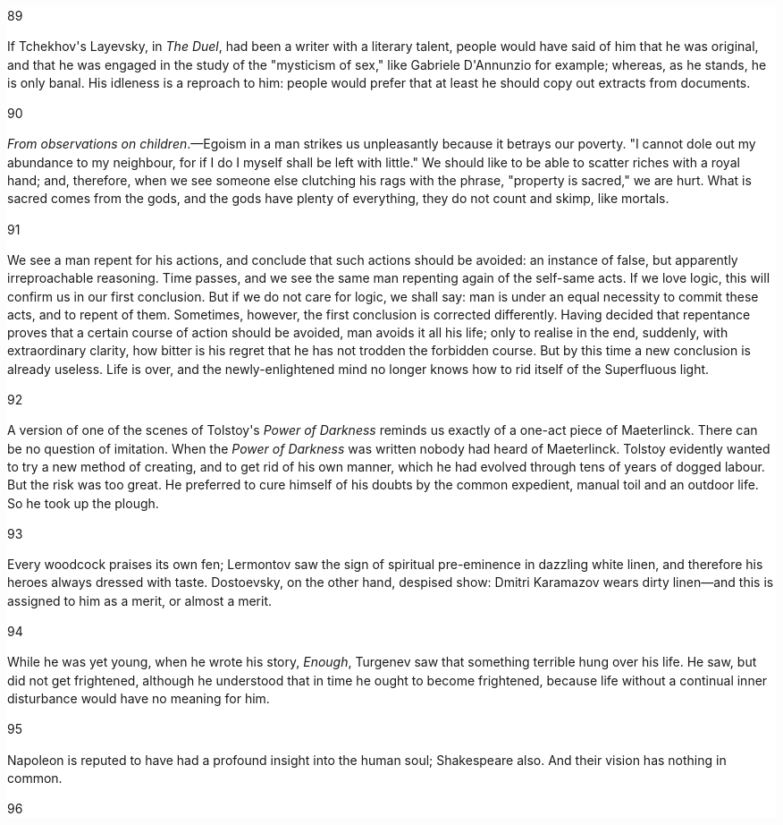 89

If Tchekhov's Layevsky, in _The Duel_, had been a writer with a literary talent, people would have said of him that he was original, and that he was engaged in the study of the "mysticism of sex," like Gabriele D'Annunzio for example; whereas, as he stands, he is only banal. His idleness is a reproach to him: people would prefer that at least he should copy out extracts from documents.

90

_From observations on children_.—Egoism in a man strikes us unpleasantly because it betrays our poverty. "I cannot dole out my abundance to my neighbour, for if I do I myself shall be left with little." We should like to be able to scatter riches with a royal hand; and, therefore, when we see someone else clutching his rags with the phrase, "property is sacred," we are hurt. What is sacred comes from the gods, and the gods have plenty of everything, they do not count and skimp, like mortals.

91

We see a man repent for his actions, and conclude that such actions should be avoided: an instance of false, but apparently irreproachable reasoning. Time passes, and we see the same man repenting again of the self-same acts. If we love logic, this will confirm us in our first conclusion. But if we do not care for logic, we shall say: man is under an equal necessity to commit these acts, and to repent of them. Sometimes, however, the first conclusion is corrected differently. Having decided that repentance proves that a certain course of action should be avoided, man avoids it all his life; only to realise in the end, suddenly, with extraordinary clarity, how bitter is his regret that he has not trodden the forbidden course. But by this time a new conclusion is already useless. Life is over, and the newly-enlightened mind no longer knows how to rid itself of the Superfluous light.

92

A version of one of the scenes of Tolstoy's _Power of Darkness_ reminds us exactly of a one-act piece of Maeterlinck. There can be no question of imitation. When the _Power of Darkness_ was written nobody had heard of Maeterlinck. Tolstoy evidently wanted to try a new method of creating, and to get rid of his own manner, which he had evolved through tens of years of dogged labour. But the risk was too great. He preferred to cure himself of his doubts by the common expedient, manual toil and an outdoor life. So he took up the plough.

93

Every woodcock praises its own fen; Lermontov saw the sign of spiritual pre-eminence in dazzling white linen, and therefore his heroes always dressed with taste. Dostoevsky, on the other hand, despised show: Dmitri Karamazov wears dirty linen—and this is assigned to him as a merit, or almost a merit.

94

While he was yet young, when he wrote his story, _Enough_, Turgenev saw that something terrible hung over his life. He saw, but did not get frightened, although he understood that in time he ought to become frightened, because life without a continual inner disturbance would have no meaning for him.

95

Napoleon is reputed to have had a profound insight into the human soul; Shakespeare also. And their vision has nothing in common.

96
